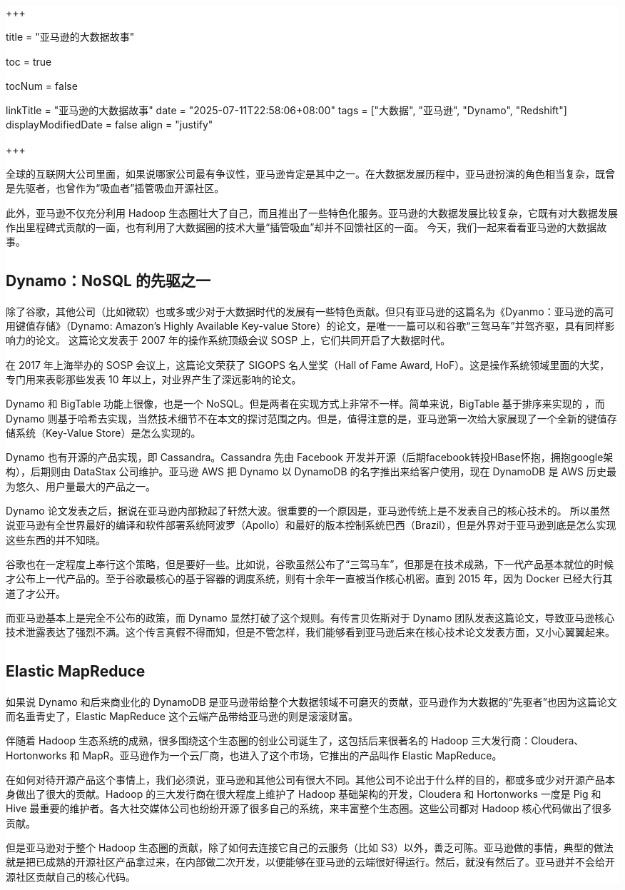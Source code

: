 +++

title = "亚马逊的大数据故事"

toc = true

tocNum = false

linkTitle = "亚马逊的大数据故事"
date = "2025-07-11T22:58:06+08:00"
tags = ["大数据", "亚马逊",  "Dynamo", "Redshift"]
displayModifiedDate = false
align = "justify"

+++

全球的互联网大公司里面，如果说哪家公司最有争议性，亚马逊肯定是其中之一。在大数据发展历程中，亚马逊扮演的角色相当复杂，既曾是先驱者，也曾作为“吸血者”插管吸血开源社区。

此外，亚马逊不仅充分利用 Hadoop 生态圈壮大了自己，而且推出了一些特色化服务。亚马逊的大数据发展比较复杂，它既有对大数据发展作出里程碑式贡献的一面，也有利用了大数据圈的技术大量“插管吸血”却并不回馈社区的一面。 今天，我们一起来看看亚马逊的大数据故事。

## Dynamo：NoSQL 的先驱之一

除了谷歌，其他公司（比如微软）也或多或少对于大数据时代的发展有一些特色贡献。但只有亚马逊的这篇名为《Dyanmo：亚马逊的高可用键值存储》（Dynamo: Amazon’s Highly Available Key-value Store）的论文，是唯一一篇可以和谷歌“三驾马车”并驾齐驱，具有同样影响力的论文。 这篇论文发表于 2007 年的操作系统顶级会议 SOSP 上，它们共同开启了大数据时代。

在 2017 年上海举办的 SOSP 会议上，这篇论文荣获了 SIGOPS 名人堂奖（Hall of Fame Award, HoF）。这是操作系统领域里面的大奖，专门用来表彰那些发表 10 年以上，对业界产生了深远影响的论文。

Dynamo 和 BigTable 功能上很像，也是一个 NoSQL。但是两者在实现方式上非常不一样。简单来说，BigTable 基于排序来实现的 ，而 Dynamo 则基于哈希去实现，当然技术细节不在本文的探讨范围之内。但是，值得注意的是，亚马逊第一次给大家展现了一个全新的键值存储系统（Key-Value Store）是怎么实现的。

Dynamo 也有开源的产品实现，即 Cassandra。Cassandra 先由 Facebook 开发并开源（后期facebook转投HBase怀抱，拥抱google架构），后期则由 DataStax 公司维护。亚马逊 AWS 把 Dynamo 以 DynamoDB 的名字推出来给客户使用，现在 DynamoDB 是 AWS 历史最为悠久、用户量最大的产品之一。

Dynamo 论文发表之后，据说在亚马逊内部掀起了轩然大波。很重要的一个原因是，亚马逊传统上是不发表自己的核心技术的。 所以虽然说亚马逊有全世界最好的编译和软件部署系统阿波罗（Apollo）和最好的版本控制系统巴西（Brazil），但是外界对于亚马逊到底是怎么实现这些东西的并不知晓。

谷歌也在一定程度上奉行这个策略，但是要好一些。比如说，谷歌虽然公布了“三驾马车”，但那是在技术成熟，下一代产品基本就位的时候才公布上一代产品的。至于谷歌最核心的基于容器的调度系统，则有十余年一直被当作核心机密。直到 2015 年，因为 Docker 已经大行其道了才公开。

而亚马逊基本上是完全不公布的政策，而 Dynamo 显然打破了这个规则。有传言贝佐斯对于 Dynamo 团队发表这篇论文，导致亚马逊核心技术泄露表达了强烈不满。这个传言真假不得而知，但是不管怎样，我们能够看到亚马逊后来在核心技术论文发表方面，又小心翼翼起来。

## Elastic MapReduce

如果说 Dynamo 和后来商业化的 DynamoDB 是亚马逊带给整个大数据领域不可磨灭的贡献，亚马逊作为大数据的“先驱者”也因为这篇论文而名垂青史了，Elastic MapReduce 这个云端产品带给亚马逊的则是滚滚财富。

伴随着 Hadoop 生态系统的成熟，很多围绕这个生态圈的创业公司诞生了，这包括后来很著名的 Hadoop 三大发行商：Cloudera、Hortonworks 和 MapR。亚马逊作为一个云厂商，也进入了这个市场，它推出的产品叫作 Elastic MapReduce。

在如何对待开源产品这个事情上，我们必须说，亚马逊和其他公司有很大不同。其他公司不论出于什么样的目的，都或多或少对开源产品本身做出了很大的贡献。Hadoop 的三大发行商在很大程度上维护了 Hadoop 基础架构的开发，Cloudera 和 Hortonworks 一度是 Pig 和 Hive 最重要的维护者。各大社交媒体公司也纷纷开源了很多自己的系统，来丰富整个生态圈。这些公司都对 Hadoop 核心代码做出了很多贡献。

但是亚马逊对于整个 Hadoop 生态圈的贡献，除了如何去连接它自己的云服务（比如 S3）以外，善乏可陈。亚马逊做的事情，典型的做法就是把已成熟的开源社区产品拿过来，在内部做二次开发，以便能够在亚马逊的云端很好得运行。然后，就没有然后了。亚马逊并不会给开源社区贡献自己的核心代码。
